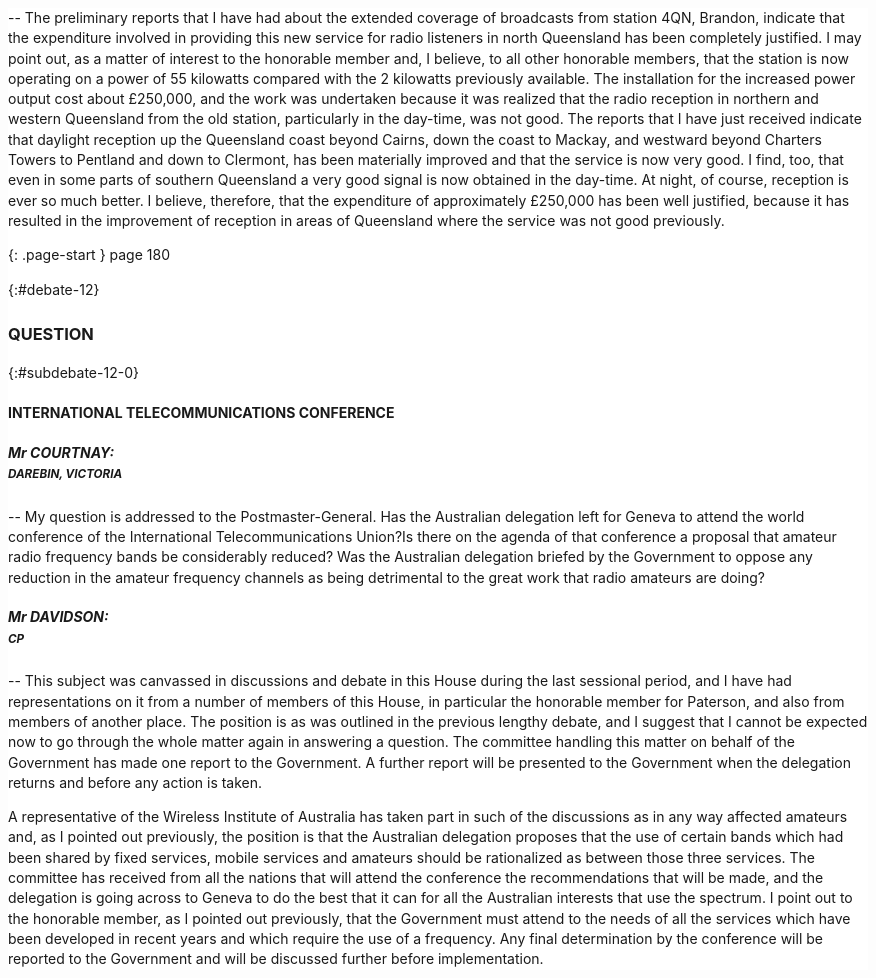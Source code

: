 -- The preliminary reports that I have had about the extended coverage of broadcasts from station 4QN, Brandon, indicate that the expenditure involved in providing this new service for radio listeners in north Queensland has been completely justified. I may point out, as a matter of interest to the honorable member and, I believe, to all other honorable members, that the station is now operating on a power of 55 kilowatts compared with the 2 kilowatts previously available. The installation for the increased power output cost about £250,000, and the work was undertaken because it was realized that the radio reception in northern and western Queensland from the old station, particularly in the day-time, was not good. The reports that I have just received indicate that daylight reception up the Queensland coast beyond Cairns, down the coast to Mackay, and westward beyond Charters Towers to Pentland and down to Clermont, has been materially improved and that the service is now very good. I find, too, that even in some parts of southern Queensland a very good signal is now obtained in the day-time. At night, of course, reception is ever so much better. I believe, therefore, that the expenditure of approximately £250,000 has been well justified, because it has resulted in the improvement of reception in areas of Queensland where the service was not good previously. 

{: .page-start }
page 180

{:#debate-12}
### QUESTION

{:#subdebate-12-0}
#### INTERNATIONAL TELECOMMUNICATIONS CONFERENCE

##### Mr COURTNAY:<br><small class="text-muted">DAREBIN, VICTORIA</small>

-- My question is addressed to the Postmaster-General. Has the Australian delegation left for Geneva to attend the world conference of the International Telecommunications Union?Is there on the agenda of that conference a proposal that amateur radio frequency bands be considerably reduced? Was the Australian delegation briefed by the Government to oppose any reduction in the amateur frequency channels as being detrimental to the great work that radio amateurs are doing? 

##### Mr DAVIDSON:<br><small class="text-muted">CP</small>

-- This subject was canvassed in discussions and debate in this House during the last sessional period, and I have had representations on it from a number of members of this House, in particular the honorable member for Paterson, and also from members of another place. The position is as was outlined in the previous lengthy debate, and I suggest that I cannot be expected now to go through the whole matter again in answering a question. The committee handling this matter on behalf of the Government has made one report to the Government. A further report will be presented to the Government when the delegation returns and before any action is taken. 

A representative of the Wireless Institute of Australia has taken part in such of the discussions as in any way affected amateurs and, as I pointed out previously, the position is that the Australian delegation proposes that the use of certain bands which had been shared by fixed services, mobile services and amateurs should be rationalized as between those three services. The committee has received from all the nations that will attend the conference the recommendations that will be made, and the delegation is going across to Geneva to do the best that it can for all the Australian interests that use the spectrum. I point out to the honorable member, as I pointed out previously, that the Government must attend to the needs of all the services which have been developed in recent years and which require the use of a frequency. Any final determination by the conference will be reported to the Government and will be discussed further before implementation. 
